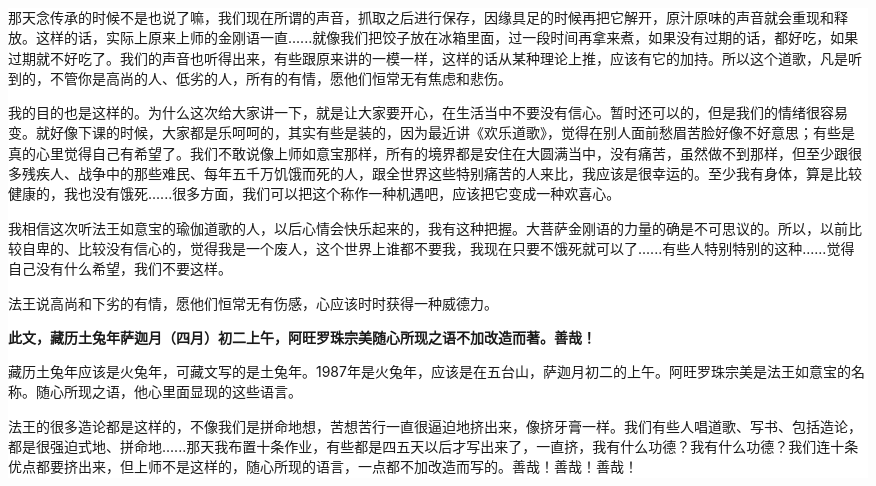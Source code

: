 那天念传承的时候不是也说了嘛，我们现在所谓的声音，抓取之后进行保存，因缘具足的时候再把它解开，原汁原味的声音就会重现和释放。这样的话，实际上原来上师的金刚语一直......就像我们把饺子放在冰箱里面，过一段时间再拿来煮，如果没有过期的话，都好吃，如果过期就不好吃了。我们的声音也听得出来，有些跟原来讲的一模一样，这样的话从某种理论上推，应该有它的加持。所以这个道歌，凡是听到的，不管你是高尚的人、低劣的人，所有的有情，愿他们恒常无有焦虑和悲伤。

我的目的也是这样的。为什么这次给大家讲一下，就是让大家要开心，在生活当中不要没有信心。暂时还可以的，但是我们的情绪很容易变。就好像下课的时候，大家都是乐呵呵的，其实有些是装的，因为最近讲《欢乐道歌》，觉得在别人面前愁眉苦脸好像不好意思；有些是真的心里觉得自己有希望了。我们不敢说像上师如意宝那样，所有的境界都是安住在大圆满当中，没有痛苦，虽然做不到那样，但至少跟很多残疾人、战争中的那些难民、每年五千万饥饿而死的人，跟全世界这些特别痛苦的人来比，我应该是很幸运的。至少我有身体，算是比较健康的，我也没有饿死......很多方面，我们可以把这个称作一种机遇吧，应该把它变成一种欢喜心。

我相信这次听法王如意宝的瑜伽道歌的人，以后心情会快乐起来的，我有这种把握。大菩萨金刚语的力量的确是不可思议的。所以，以前比较自卑的、比较没有信心的，觉得我是一个废人，这个世界上谁都不要我，我现在只要不饿死就可以了......有些人特别特别的这种......觉得自己没有什么希望，我们不要这样。

法王说高尚和下劣的有情，愿他们恒常无有伤感，心应该时时获得一种威德力。

**此文，藏历土兔年萨迦月（四月）初二上午，阿旺罗珠宗美随心所现之语不加改造而著。善哉！**

藏历土兔年应该是火兔年，可藏文写的是土兔年。1987年是火兔年，应该是在五台山，萨迦月初二的上午。阿旺罗珠宗美是法王如意宝的名称。随心所现之语，他心里面显现的这些语言。

法王的很多造论都是这样的，不像我们是拼命地想，苦想苦行一直很逼迫地挤出来，像挤牙膏一样。我们有些人唱道歌、写书、包括造论，都是很强迫式地、拼命地......那天我布置十条作业，有些都是四五天以后才写出来了，一直挤，我有什么功德？我有什么功德？我们连十条优点都要挤出来，但上师不是这样的，随心所现的语言，一点都不加改造而写的。善哉！善哉！善哉！

